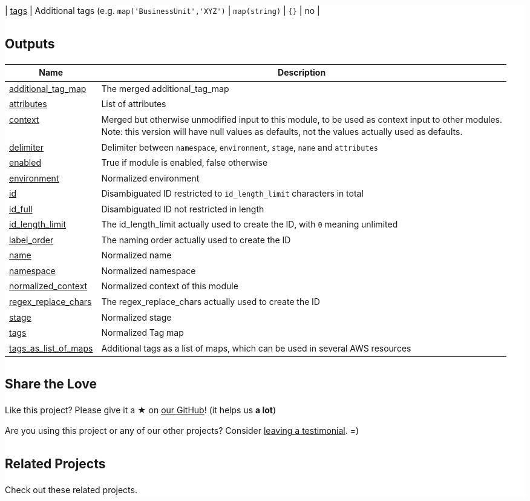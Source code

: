 | <a name="input_tags"></a> [tags](#input\_tags) | Additional tags (e.g. `map('BusinessUnit','XYZ')` | `map(string)` | `{}` | no |

## Outputs

| Name | Description |
|------|-------------|
| <a name="output_additional_tag_map"></a> [additional\_tag\_map](#output\_additional\_tag\_map) | The merged additional\_tag\_map |
| <a name="output_attributes"></a> [attributes](#output\_attributes) | List of attributes |
| <a name="output_context"></a> [context](#output\_context) | Merged but otherwise unmodified input to this module, to be used as context input to other modules.<br>Note: this version will have null values as defaults, not the values actually used as defaults. |
| <a name="output_delimiter"></a> [delimiter](#output\_delimiter) | Delimiter between `namespace`, `environment`, `stage`, `name` and `attributes` |
| <a name="output_enabled"></a> [enabled](#output\_enabled) | True if module is enabled, false otherwise |
| <a name="output_environment"></a> [environment](#output\_environment) | Normalized environment |
| <a name="output_id"></a> [id](#output\_id) | Disambiguated ID restricted to `id_length_limit` characters in total |
| <a name="output_id_full"></a> [id\_full](#output\_id\_full) | Disambiguated ID not restricted in length |
| <a name="output_id_length_limit"></a> [id\_length\_limit](#output\_id\_length\_limit) | The id\_length\_limit actually used to create the ID, with `0` meaning unlimited |
| <a name="output_label_order"></a> [label\_order](#output\_label\_order) | The naming order actually used to create the ID |
| <a name="output_name"></a> [name](#output\_name) | Normalized name |
| <a name="output_namespace"></a> [namespace](#output\_namespace) | Normalized namespace |
| <a name="output_normalized_context"></a> [normalized\_context](#output\_normalized\_context) | Normalized context of this module |
| <a name="output_regex_replace_chars"></a> [regex\_replace\_chars](#output\_regex\_replace\_chars) | The regex\_replace\_chars actually used to create the ID |
| <a name="output_stage"></a> [stage](#output\_stage) | Normalized stage |
| <a name="output_tags"></a> [tags](#output\_tags) | Normalized Tag map |
| <a name="output_tags_as_list_of_maps"></a> [tags\_as\_list\_of\_maps](#output\_tags\_as\_list\_of\_maps) | Additional tags as a list of maps, which can be used in several AWS resources |




## Share the Love

Like this project? Please give it a ★ on [our GitHub](https://github.com/cloudposse/terraform-null-label)! (it helps us **a lot**)

Are you using this project or any of our other projects? Consider [leaving a testimonial][testimonial]. =)



## Related Projects

Check out these related projects.


  [osterman_homepage]: https://github.com/osterman
  [osterman_avatar]: https://img.cloudposse.com/150x150/https://github.com/osterman.png
  [aknysh_homepage]: https://github.com/aknysh
  [aknysh_avatar]: https://img.cloudposse.com/150x150/https://github.com/aknysh.png
  [goruha_homepage]: https://github.com/goruha
  [goruha_avatar]: https://img.cloudposse.com/150x150/https://github.com/goruha.png
  [s2504s_homepage]: https://github.com/s2504s
  [s2504s_avatar]: https://img.cloudposse.com/150x150/https://github.com/s2504s.png
  [MichaelPereira_homepage]: https://github.com/MichaelPereira
  [MichaelPereira_avatar]: https://img.cloudposse.com/150x150/https://github.com/MichaelPereira.png
  [Jamie-BitFlight_homepage]: https://github.com/Jamie-BitFlight
  [Jamie-BitFlight_avatar]: https://img.cloudposse.com/150x150/https://github.com/Jamie-BitFlight.png
  [SweetOps_homepage]: https://github.com/SweetOps
  [SweetOps_avatar]: https://img.cloudposse.com/150x150/https://github.com/SweetOps.png
  [darend_homepage]: https://github.com/darend
  [darend_avatar]: https://img.cloudposse.com/150x150/https://github.com/darend.png
  [maartenvanderhoef_homepage]: https://github.com/maartenvanderhoef
  [maartenvanderhoef_avatar]: https://img.cloudposse.com/150x150/https://github.com/maartenvanderhoef.png
  [tibbing_homepage]: https://github.com/tibbing
  [tibbing_avatar]: https://img.cloudposse.com/150x150/https://github.com/tibbing.png
  [logo]: https://cloudposse.com/logo-300x69.svg
  [docs]: https://cpco.io/docs?utm_source=github&utm_medium=readme&utm_campaign=cloudposse/terraform-null-label&utm_content=docs
  [website]: https://cpco.io/homepage?utm_source=github&utm_medium=readme&utm_campaign=cloudposse/terraform-null-label&utm_content=website
  [github]: https://cpco.io/github?utm_source=github&utm_medium=readme&utm_campaign=cloudposse/terraform-null-label&utm_content=github
  [jobs]: https://cpco.io/jobs?utm_source=github&utm_medium=readme&utm_campaign=cloudposse/terraform-null-label&utm_content=jobs
  [hire]: https://cpco.io/hire?utm_source=github&utm_medium=readme&utm_campaign=cloudposse/terraform-null-label&utm_content=hire
  [slack]: https://cpco.io/slack?utm_source=github&utm_medium=readme&utm_campaign=cloudposse/terraform-null-label&utm_content=slack
  [linkedin]: https://cpco.io/linkedin?utm_source=github&utm_medium=readme&utm_campaign=cloudposse/terraform-null-label&utm_content=linkedin
  [twitter]: https://cpco.io/twitter?utm_source=github&utm_medium=readme&utm_campaign=cloudposse/terraform-null-label&utm_content=twitter
  [testimonial]: https://cpco.io/leave-testimonial?utm_source=github&utm_medium=readme&utm_campaign=cloudposse/terraform-null-label&utm_content=testimonial
  [office_hours]: https://cloudposse.com/office-hours?utm_source=github&utm_medium=readme&utm_campaign=cloudposse/terraform-null-label&utm_content=office_hours
  [newsletter]: https://cpco.io/newsletter?utm_source=github&utm_medium=readme&utm_campaign=cloudposse/terraform-null-label&utm_content=newsletter
  [discourse]: https://ask.sweetops.com/?utm_source=github&utm_medium=readme&utm_campaign=cloudposse/terraform-null-label&utm_content=discourse
  [email]: https://cpco.io/email?utm_source=github&utm_medium=readme&utm_campaign=cloudposse/terraform-null-label&utm_content=email
  [commercial_support]: https://cpco.io/commercial-support?utm_source=github&utm_medium=readme&utm_campaign=cloudposse/terraform-null-label&utm_content=commercial_support
  [we_love_open_source]: https://cpco.io/we-love-open-source?utm_source=github&utm_medium=readme&utm_campaign=cloudposse/terraform-null-label&utm_content=we_love_open_source
  [terraform_modules]: https://cpco.io/terraform-modules?utm_source=github&utm_medium=readme&utm_campaign=cloudposse/terraform-null-label&utm_content=terraform_modules
  [readme_header_img]: https://cloudposse.com/readme/header/img
  [readme_header_link]: https://cloudposse.com/readme/header/link?utm_source=github&utm_medium=readme&utm_campaign=cloudposse/terraform-null-label&utm_content=readme_header_link
  [readme_footer_img]: https://cloudposse.com/readme/footer/img
  [readme_footer_link]: https://cloudposse.com/readme/footer/link?utm_source=github&utm_medium=readme&utm_campaign=cloudposse/terraform-null-label&utm_content=readme_footer_link
  [readme_commercial_support_img]: https://cloudposse.com/readme/commercial-support/img
  [readme_commercial_support_link]: https://cloudposse.com/readme/commercial-support/link?utm_source=github&utm_medium=readme&utm_campaign=cloudposse/terraform-null-label&utm_content=readme_commercial_support_link
  [share_twitter]: https://twitter.com/intent/tweet/?text=terraform-null-label&url=https://github.com/cloudposse/terraform-null-label
  [share_linkedin]: https://www.linkedin.com/shareArticle?mini=true&title=terraform-null-label&url=https://github.com/cloudposse/terraform-null-label
  [share_reddit]: https://reddit.com/submit/?url=https://github.com/cloudposse/terraform-null-label
  [share_facebook]: https://facebook.com/sharer/sharer.php?u=https://github.com/cloudposse/terraform-null-label
  [share_googleplus]: https://plus.google.com/share?url=https://github.com/cloudposse/terraform-null-label
  [share_email]: mailto:?subject=terraform-null-label&body=https://github.com/cloudposse/terraform-null-label
  [beacon]: https://ga-beacon.cloudposse.com/UA-76589703-4/cloudposse/terraform-null-label?pixel&cs=github&cm=readme&an=terraform-null-label